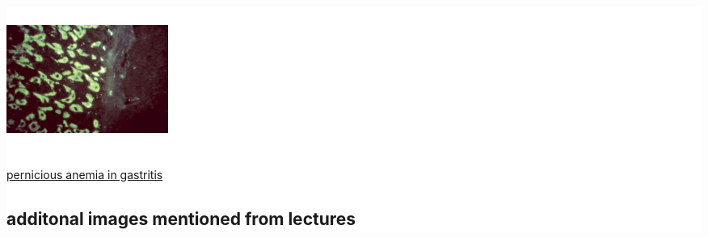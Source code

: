 <img src="/assets/pathology/test1/Immunopathologyfigures/media/image8.jpeg" alt="Klematis" width="200" height="180">
<a/>

[pernicious anemia in gastritis](http://library.med.utah.edu/WebPath/GIHTML/GI147.html)

## additonal images mentioned from lectures



<a target="_blank" href="/assets/pathology/test1/Immunopathologyfigures/media/lectures/4.jpg">